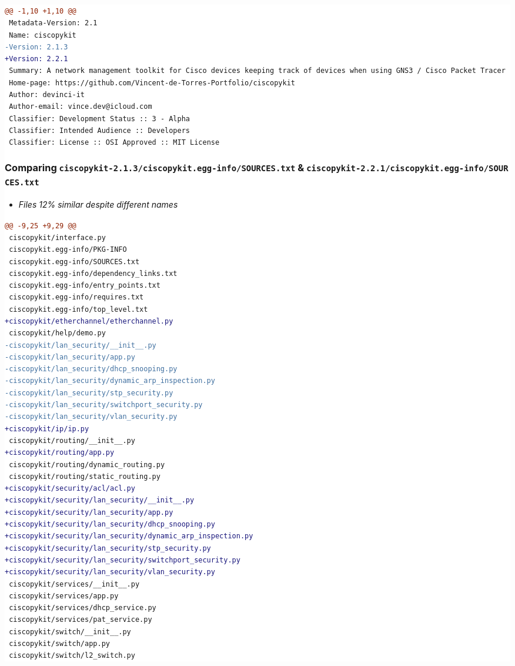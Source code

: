 ```diff
@@ -1,10 +1,10 @@
 Metadata-Version: 2.1
 Name: ciscopykit
-Version: 2.1.3
+Version: 2.2.1
 Summary: A network management toolkit for Cisco devices keeping track of devices when using GNS3 / Cisco Packet Tracer
 Home-page: https://github.com/Vincent-de-Torres-Portfolio/ciscopykit
 Author: devinci-it
 Author-email: vince.dev@icloud.com
 Classifier: Development Status :: 3 - Alpha
 Classifier: Intended Audience :: Developers
 Classifier: License :: OSI Approved :: MIT License
```

### Comparing `ciscopykit-2.1.3/ciscopykit.egg-info/SOURCES.txt` & `ciscopykit-2.2.1/ciscopykit.egg-info/SOURCES.txt`

 * *Files 12% similar despite different names*

```diff
@@ -9,25 +9,29 @@
 ciscopykit/interface.py
 ciscopykit.egg-info/PKG-INFO
 ciscopykit.egg-info/SOURCES.txt
 ciscopykit.egg-info/dependency_links.txt
 ciscopykit.egg-info/entry_points.txt
 ciscopykit.egg-info/requires.txt
 ciscopykit.egg-info/top_level.txt
+ciscopykit/etherchannel/etherchannel.py
 ciscopykit/help/demo.py
-ciscopykit/lan_security/__init__.py
-ciscopykit/lan_security/app.py
-ciscopykit/lan_security/dhcp_snooping.py
-ciscopykit/lan_security/dynamic_arp_inspection.py
-ciscopykit/lan_security/stp_security.py
-ciscopykit/lan_security/switchport_security.py
-ciscopykit/lan_security/vlan_security.py
+ciscopykit/ip/ip.py
 ciscopykit/routing/__init__.py
+ciscopykit/routing/app.py
 ciscopykit/routing/dynamic_routing.py
 ciscopykit/routing/static_routing.py
+ciscopykit/security/acl/acl.py
+ciscopykit/security/lan_security/__init__.py
+ciscopykit/security/lan_security/app.py
+ciscopykit/security/lan_security/dhcp_snooping.py
+ciscopykit/security/lan_security/dynamic_arp_inspection.py
+ciscopykit/security/lan_security/stp_security.py
+ciscopykit/security/lan_security/switchport_security.py
+ciscopykit/security/lan_security/vlan_security.py
 ciscopykit/services/__init__.py
 ciscopykit/services/app.py
 ciscopykit/services/dhcp_service.py
 ciscopykit/services/pat_service.py
 ciscopykit/switch/__init__.py
 ciscopykit/switch/app.py
 ciscopykit/switch/l2_switch.py
```
